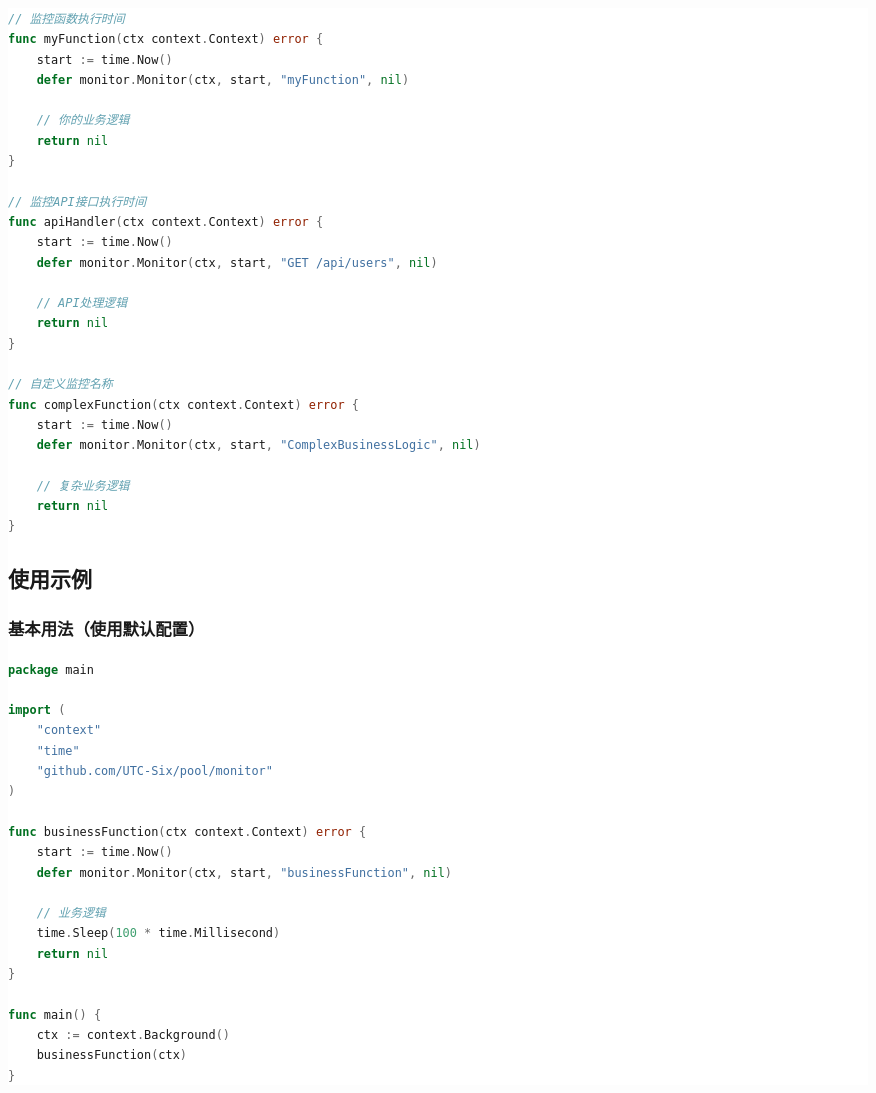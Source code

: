 ```go
// 监控函数执行时间
func myFunction(ctx context.Context) error {
    start := time.Now()
    defer monitor.Monitor(ctx, start, "myFunction", nil)
    
    // 你的业务逻辑
    return nil
}

// 监控API接口执行时间
func apiHandler(ctx context.Context) error {
    start := time.Now()
    defer monitor.Monitor(ctx, start, "GET /api/users", nil)
    
    // API处理逻辑
    return nil
}

// 自定义监控名称
func complexFunction(ctx context.Context) error {
    start := time.Now()
    defer monitor.Monitor(ctx, start, "ComplexBusinessLogic", nil)
    
    // 复杂业务逻辑
    return nil
}
```

## 使用示例

### 基本用法（使用默认配置）

```go
package main

import (
    "context"
    "time"
    "github.com/UTC-Six/pool/monitor"
)

func businessFunction(ctx context.Context) error {
    start := time.Now()
    defer monitor.Monitor(ctx, start, "businessFunction", nil)
    
    // 业务逻辑
    time.Sleep(100 * time.Millisecond)
    return nil
}

func main() {
    ctx := context.Background()
    businessFunction(ctx)
}
```
